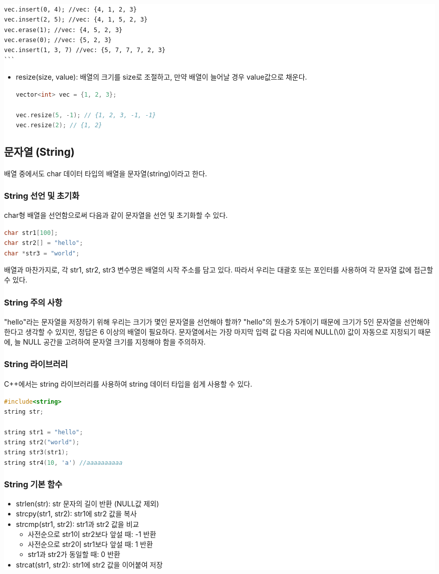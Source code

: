     vec.insert(0, 4); //vec: {4, 1, 2, 3}
    vec.insert(2, 5); //vec: {4, 1, 5, 2, 3}
    vec.erase(1); //vec: {4, 5, 2, 3}
    vec.erase(0); //vec: {5, 2, 3}
    vec.insert(1, 3, 7) //vec: {5, 7, 7, 7, 2, 3}
    ```

- resize(size, value): 배열의 크기를 size로 조절하고, 만약 배열이 늘어날 경우 value값으로 채운다.

    ```C++
    vector<int> vec = {1, 2, 3};

    vec.resize(5, -1); // {1, 2, 3, -1, -1}
    vec.resize(2); // {1, 2}
    ```

## 문자열 (String)

배열 중에서도 char 데이터 타입의 배열을 문자열(string)이라고 한다.

### String 선언 및 초기화

char형 배열을 선언함으로써 다음과 같이 문자열을 선언 및 초기화할 수 있다.

```C++
char str1[100];
char str2[] = "hello";
char *str3 = "world";
```

배열과 마찬가지로, 각 str1, str2, str3 변수명은 배열의 시작 주소를 담고 있다. 따라서 우리는 대괄호 또는 포인터를 사용하여 각 문자열 값에 접근할 수 있다.

### String 주의 사항

"hello"라는 문자열을 저장하기 위해 우리는 크기가 몇인 문자열을 선언해야 할까? "hello"의 원소가 5개이기 때문에 크기가 5인 문자열을 선언해야 한다고 생각할 수 있지만, 정답은 6 이상의 배열이 필요하다. 문자열에서는 가장 마지막 입력 값 다음 자리에 NULL(\0) 값이 자동으로 지정되기 때문에, 늘 NULL 공간을 고려하여 문자열 크기를 지정해야 함을 주의하자. 

### String 라이브러리

C++에서는 string 라이브러리를 사용하여 string 데이터 타입을 쉽게 사용할 수 있다.

```C++
#include<string>
string str;

string str1 = "hello";
string str2("world");
string str3(str1);
string str4(10, 'a') //aaaaaaaaaa
```

### String 기본 함수

- strlen(str): str 문자의 길이 반환 (NULL값 제외)
- strcpy(str1, str2): str1에 str2 값을 복사
- strcmp(str1, str2): str1과 str2 값을 비교
  - 사전순으로 str1이 str2보다 앞설 때: -1 반환
  - 사전순으로 str2이 str1보다 앞설 때: 1 반환
  - str1과 str2가 동일할 때: 0 반환
- strcat(str1, str2): str1에 str2 값을 이어붙여 저장
